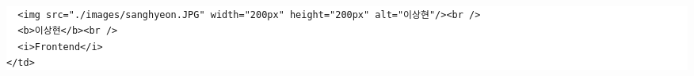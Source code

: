       <img src="./images/sanghyeon.JPG" width="200px" height="200px" alt="이상현"/><br />
      <b>이상현</b><br />
      <i>Frontend</i>
    </td>
  </tr>
</table>
